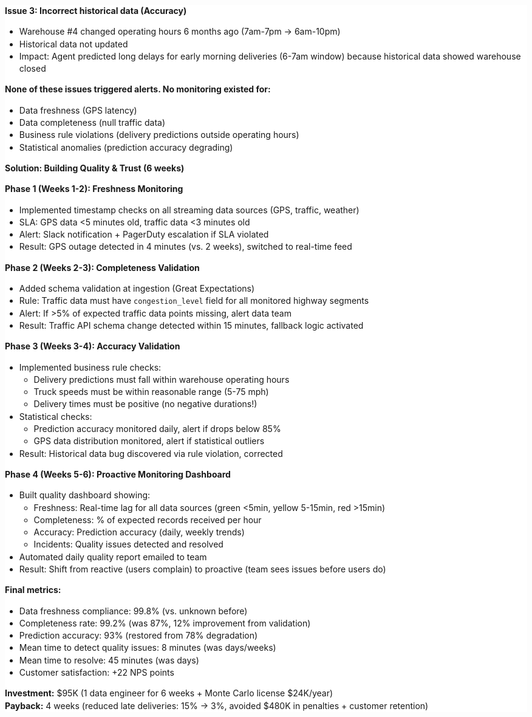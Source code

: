 **Issue 3: Incorrect historical data (Accuracy)**
- Warehouse #4 changed operating hours 6 months ago (7am-7pm → 6am-10pm)
- Historical data not updated
- Impact: Agent predicted long delays for early morning deliveries (6-7am window) because historical data showed warehouse closed

**None of these issues triggered alerts. No monitoring existed for:**
- Data freshness (GPS latency)
- Data completeness (null traffic data)
- Business rule violations (delivery predictions outside operating hours)
- Statistical anomalies (prediction accuracy degrading)

**Solution: Building Quality & Trust (6 weeks)**

**Phase 1 (Weeks 1-2): Freshness Monitoring**
- Implemented timestamp checks on all streaming data sources (GPS, traffic, weather)
- SLA: GPS data <5 minutes old, traffic data <3 minutes old
- Alert: Slack notification + PagerDuty escalation if SLA violated
- Result: GPS outage detected in 4 minutes (vs. 2 weeks), switched to real-time feed

**Phase 2 (Weeks 2-3): Completeness Validation**
- Added schema validation at ingestion (Great Expectations)
- Rule: Traffic data must have `congestion_level` field for all monitored highway segments
- Alert: If >5% of expected traffic data points missing, alert data team
- Result: Traffic API schema change detected within 15 minutes, fallback logic activated

**Phase 3 (Weeks 3-4): Accuracy Validation**
- Implemented business rule checks:
  - Delivery predictions must fall within warehouse operating hours
  - Truck speeds must be within reasonable range (5-75 mph)
  - Delivery times must be positive (no negative durations!)
- Statistical checks:
  - Prediction accuracy monitored daily, alert if drops below 85%
  - GPS data distribution monitored, alert if statistical outliers
- Result: Historical data bug discovered via rule violation, corrected

**Phase 4 (Weeks 5-6): Proactive Monitoring Dashboard**
- Built quality dashboard showing:
  - Freshness: Real-time lag for all data sources (green <5min, yellow 5-15min, red >15min)
  - Completeness: % of expected records received per hour
  - Accuracy: Prediction accuracy (daily, weekly trends)
  - Incidents: Quality issues detected and resolved
- Automated daily quality report emailed to team
- Result: Shift from reactive (users complain) to proactive (team sees issues before users do)

**Final metrics:**
- Data freshness compliance: 99.8% (vs. unknown before)
- Completeness rate: 99.2% (was 87%, 12% improvement from validation)
- Prediction accuracy: 93% (restored from 78% degradation)
- Mean time to detect quality issues: 8 minutes (was days/weeks)
- Mean time to resolve: 45 minutes (was days)
- Customer satisfaction: +22 NPS points

**Investment:** $95K (1 data engineer for 6 weeks + Monte Carlo license $24K/year)  
**Payback:** 4 weeks (reduced late deliveries: 15% → 3%, avoided $480K in penalties + customer retention)
